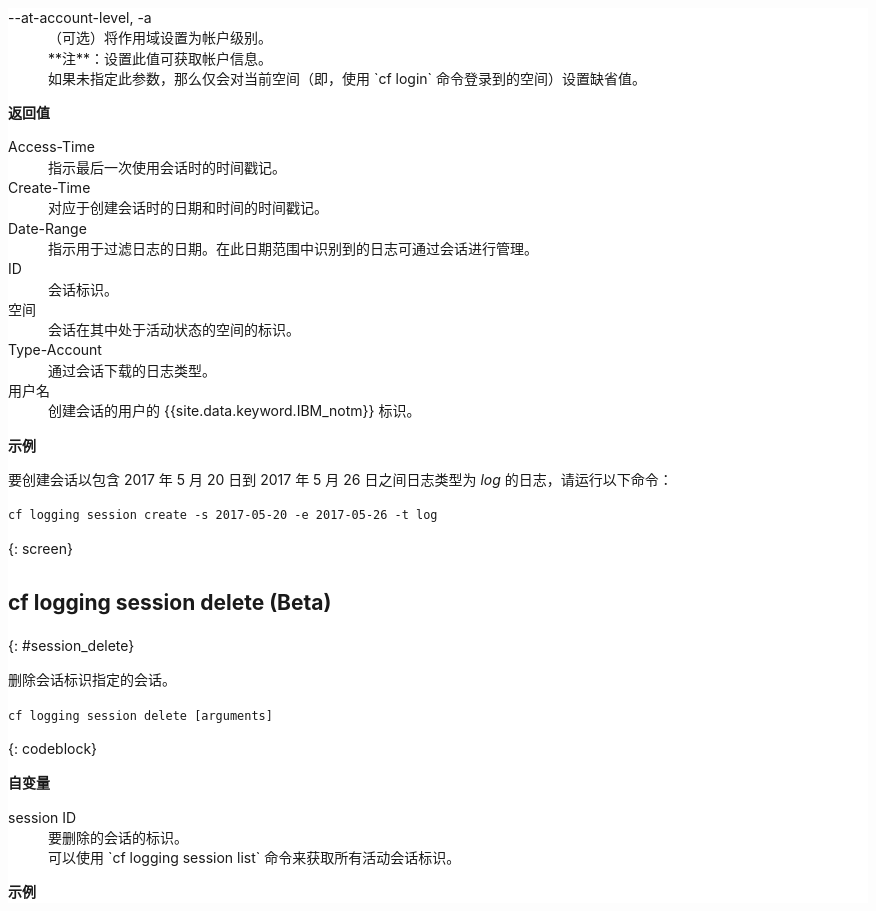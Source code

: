   <dt>--at-account-level, -a </dt>
  <dd>（可选）将作用域设置为帐户级别。<br>**注**：设置此值可获取帐户信息。<br>如果未指定此参数，那么仅会对当前空间（即，使用 `cf login` 命令登录到的空间）设置缺省值。</dd>
</dl>

**返回值**

<dl>
<dt>Access-Time</dt>
<dd>指示最后一次使用会话时的时间戳记。</dd>

<dt>Create-Time</dt>
<dd>对应于创建会话时的日期和时间的时间戳记。</dd>

<dt>Date-Range</dt>
<dd>指示用于过滤日志的日期。在此日期范围中识别到的日志可通过会话进行管理。</dd>

<dt>ID</dt>
<dd>会话标识。</dd>

<dt>空间</dt>
<dd>会话在其中处于活动状态的空间的标识。</dd>

<dt>Type-Account</dt>
<dd>通过会话下载的日志类型。</dd>

<dt>用户名</dt>
<dd>创建会话的用户的 {{site.data.keyword.IBM_notm}} 标识。</dd>
</dl>


**示例**

要创建会话以包含 2017 年 5 月 20 日到 2017 年 5 月 26 日之间日志类型为 *log* 的日志，请运行以下命令：

```
cf logging session create -s 2017-05-20 -e 2017-05-26 -t log
```
{: screen}


## cf logging session delete (Beta)
{: #session_delete}

删除会话标识指定的会话。

```
cf logging session delete [arguments]
```
{: codeblock}

**自变量**

<dl>
<dt>session ID</dt>
<dd>要删除的会话的标识。<br>可以使用 `cf logging session list` 命令来获取所有活动会话标识。</dd>
</dl>

**示例**
